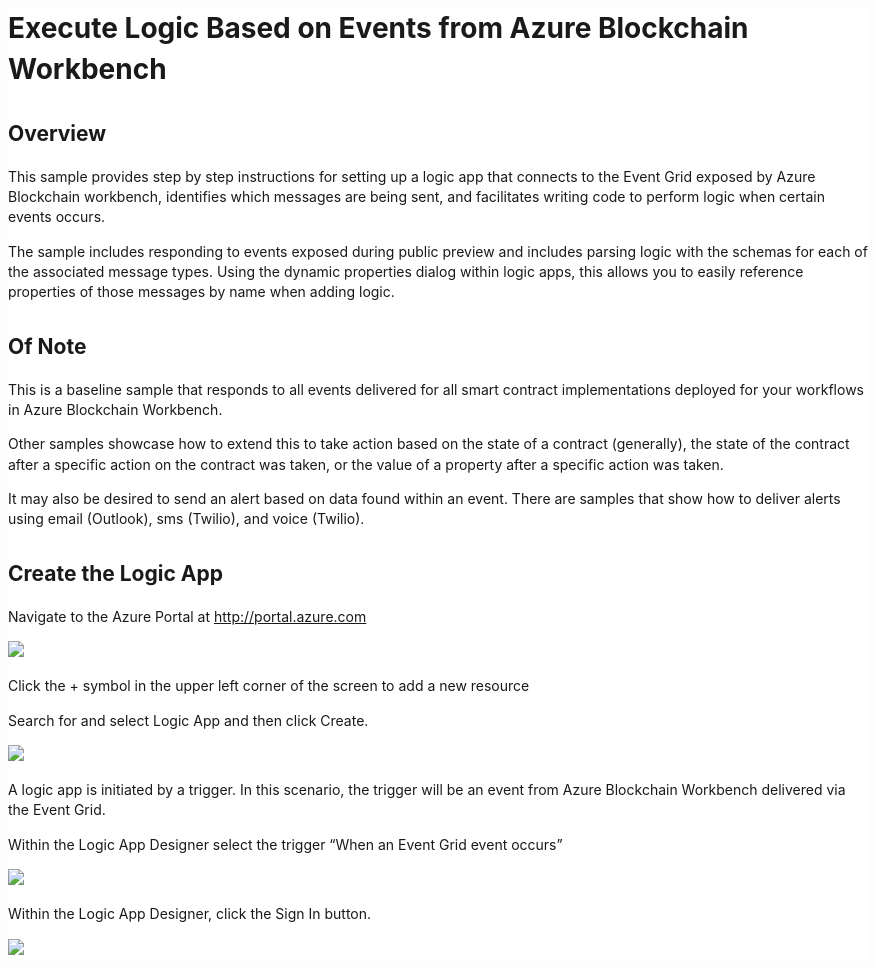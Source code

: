Execute Logic Based on Events from Azure Blockchain Workbench
=============================================================

Overview
--------

This sample provides step by step instructions for setting up a logic app that
connects to the Event Grid exposed by Azure Blockchain workbench, identifies
which messages are being sent, and facilitates writing code to perform logic
when certain events occurs.

The sample includes responding to events exposed during public preview and
includes parsing logic with the schemas for each of the associated message
types. Using the dynamic properties dialog within logic apps, this allows you to
easily reference properties of those messages by name when adding logic.

Of Note
-------

This is a baseline sample that responds to all events delivered for all smart
contract implementations deployed for your workflows in Azure Blockchain
Workbench.

Other samples showcase how to extend this to take action based on the state of a
contract (generally), the state of the contract after a specific action on the
contract was taken, or the value of a property after a specific action was
taken.

It may also be desired to send an alert based on data found within an event.
There are samples that show how to deliver alerts using email (Outlook), sms
(Twilio), and voice (Twilio).

Create the Logic App
--------------------

Navigate to the Azure Portal at http://portal.azure.com

![](media/82ed233953daa1bf6971180cfd1c3379.png)

Click the + symbol in the upper left corner of the screen to add a new resource

Search for and select Logic App and then click Create.

![](media/7f9bfaaebcf5a38fa305e958b5bbb538.png)

A logic app is initiated by a trigger. In this scenario, the trigger will be an
event from Azure Blockchain Workbench delivered via the Event Grid.

Within the Logic App Designer select the trigger “When an Event Grid event
occurs”

![](media/1be166636ff6c58073a0d31d7bd22ea2.png)

Within the Logic App Designer, click the Sign In button.

![](media/d8dab9c287a5e74b4fa98f60be4aa846.png)

